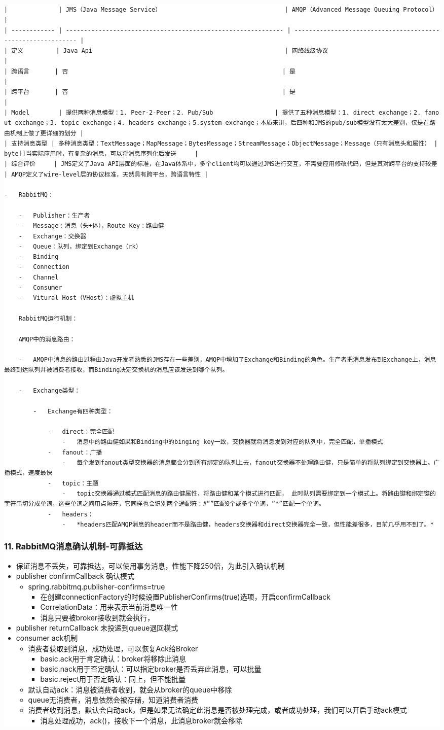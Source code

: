     |              | JMS（Java Message Service）                                  | AMQP（Advanced Message Queuing Protocol）                    |
    | ------------ | ------------------------------------------------------------ | ------------------------------------------------------------ |
    | 定义         | Java Api                                                     | 网络线级协议                                                 |
    | 跨语言       | 否                                                           | 是                                                           |
    | 跨平台       | 否                                                           | 是                                                           |
    | Model        | 提供两种消息模型：1. Peer-2-Peer；2. Pub/Sub                 | 提供了五种消息模型：1. direct exchange；2. fanout exchange；3. topic exchange；4. headers exchange；5.system exchange；本质来讲，后四种和JMS的pub/sub模型没有太大差别，仅是在路由机制上做了更详细的划分 |
    | 支持消息类型 | 多种消息类型：TextMessage；MapMessage；BytesMessage；StreamMessage；ObjectMessage；Message（只有消息头和属性） | byte[]当实际应用时，有复杂的消息，可以将消息序列化后发送     |
    | 综合评价     | JMS定义了Java API层面的标准，在Java体系中，多个client均可以通过JMS进行交互，不需要应用修改代码，但是其对跨平台的支持较差 | AMQP定义了wire-level层的协议标准，天然具有跨平台，跨语言特性 |

    -   RabbitMQ：

        -   Publisher：生产者
        -   Message：消息（头+体），Route-Key：路由健
        -   Exchange：交换器
        -   Queue：队列，绑定到Exchange（rk）
        -   Binding
        -   Connection
        -   Channel
        -   Consumer
        -   Vitural Host（VHost）：虚拟主机

        RabbitMQ运行机制：

        AMQP中的消息路由：

        -   AMQP中消息的路由过程由Java开发者熟悉的JMS存在一些差别，AMQP中增加了Exchange和Binding的角色。生产者把消息发布到Exchange上，消息最终到达队列并被消费者接收，而Binding决定交换机的消息应该发送到哪个队列。

        -   Exchange类型：

            -   Exchange有四种类型：

                -   direct：完全匹配
                    -   消息中的路由健如果和Binding中的binging key一致，交换器就将消息发到对应的队列中，完全匹配，单播模式
                -   fanout：广播
                    -   每个发到fanout类型交换器的消息都会分到所有绑定的队列上去，fanout交换器不处理路由健，只是简单的将队列绑定到交换器上。广播模式，速度最快
                -   topic：主题
                    -   topic交换器通过模式匹配消息的路由健属性，将路由健和某个模式进行匹配， 此时队列需要绑定到一个模式上。将路由键和绑定键的字符串切分成单词，这些单词之间用点隔开，它同样也会识别两个通配符：#“”匹配0个或多个单词，“*”匹配一个单词。
                -   headers：
                    -   *headers匹配AMQP消息的header而不是路由健，headers交换器和direct交换器完全一致，但性能差很多，目前几乎用不到了。*

                

                

                

### 11. RabbitMQ消息确认机制-可靠抵达

-   保证消息不丢失，可靠抵达，可以使用事务消息，性能下降250倍，为此引入确认机制
-   publisher confirmCallback 确认模式
    -   spring.rabbitmq.publisher-confirms=true
        -   在创建connectionFactory的时候设置PublisherConfirms(true)选项，开启confirmCallback
        -   CorrelationData：用来表示当前消息唯一性
        -   消息只要被broker接收到就会执行，
-   publisher returnCallback 未投递到queue退回模式
-   consumer ack机制
    -   消费者获取到消息，成功处理，可以恢复Ack给Broker
        -   basic.ack用于肯定确认：broker将移除此消息
        -   basic.nack用于否定确认：可以指定broker是否丢弃此消息，可以批量
        -   basic.reject用于否定确认：同上，但不能批量
    -   默认自动ack：消息被消费者收到，就会从broker的queue中移除
    -   queue无消费者，消息依然会被存储，知道消费者消费
    -   消费者收到消息，默认会自动ack，但是如果无法确定此消息是否被处理完成，或者成功处理，我们可以开启手动ack模式
        -   消息处理成功，ack()，接收下一个消息，此消息broker就会移除